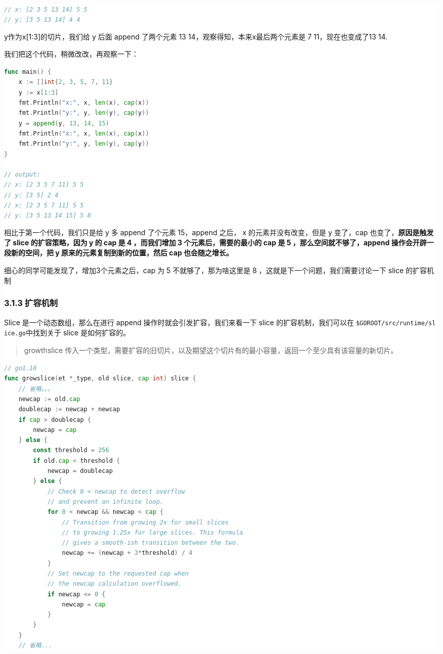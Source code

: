 ```Go
// x: [2 3 5 13 14] 5 5
// y: [3 5 13 14] 4 4
```

y作为x[1:3]的切片，我们给 y 后面 append 了两个元素 13 14，观察得知，本来x最后两个元素是 7 11，现在也变成了13 14.

我们把这个代码，稍微改改，再观察一下：

```Go
func main() {
    x := []int{2, 3, 5, 7, 11}
    y := x[1:3]
    fmt.Println("x:", x, len(x), cap(x))
    fmt.Println("y:", y, len(y), cap(y))
    y = append(y, 13, 14, 15)
    fmt.Println("x:", x, len(x), cap(x))
    fmt.Println("y:", y, len(y), cap(y))
}

// output:
// x: [2 3 5 7 11] 5 5
// y: [3 5] 2 4
// x: [2 3 5 7 11] 5 5
// y: [3 5 13 14 15] 5 8
```

相比于第一个代码，我们只是给 y 多 append 了个元素 15，append 之后， x 的元素并没有改变，但是 y 变了，cap 也变了，**原因是触发了 slice 的扩容策略，因为 y 的 cap 是 4 ，而我们增加 3 个元素后，需要的最小的 cap 是 5 ，那么空间就不够了，append 操作会开辟一段新的空间，把 y 原来的元素复制到新的位置，然后 cap 也会随之增长。**

细心的同学可能发现了，增加3个元素之后，cap 为 5 不就够了，那为啥这里是 8 ，这就是下一个问题，我们需要讨论一下 slice 的扩容机制

### 3.1.3 扩容机制

Slice 是一个动态数组，那么在进行 append 操作时就会引发扩容，我们来看一下 slice 的扩容机制，我们可以在 `$GOROOT/src/runtime/slice.go`中找到关于 slice 是如何扩容的。

> growthslice 传入一个类型，需要扩容的旧切片，以及期望这个切片有的最小容量，返回一个至少具有该容量的新切片。

```Go
// go1.18
func growslice(et *_type, old slice, cap int) slice {
    // 省略。。。
    newcap := old.cap
    doublecap := newcap + newcap
    if cap > doublecap {
        newcap = cap
    } else {
        const threshold = 256
        if old.cap < threshold {
            newcap = doublecap
        } else {
            // Check 0 < newcap to detect overflow
            // and prevent an infinite loop.
            for 0 < newcap && newcap < cap {
                // Transition from growing 2x for small slices
                // to growing 1.25x for large slices. This formula
                // gives a smooth-ish transition between the two.
                newcap += (newcap + 3*threshold) / 4
            }
            // Set newcap to the requested cap when
            // the newcap calculation overflowed.
            if newcap <= 0 {
                newcap = cap
            }
        }
    }
    // 省略...
```